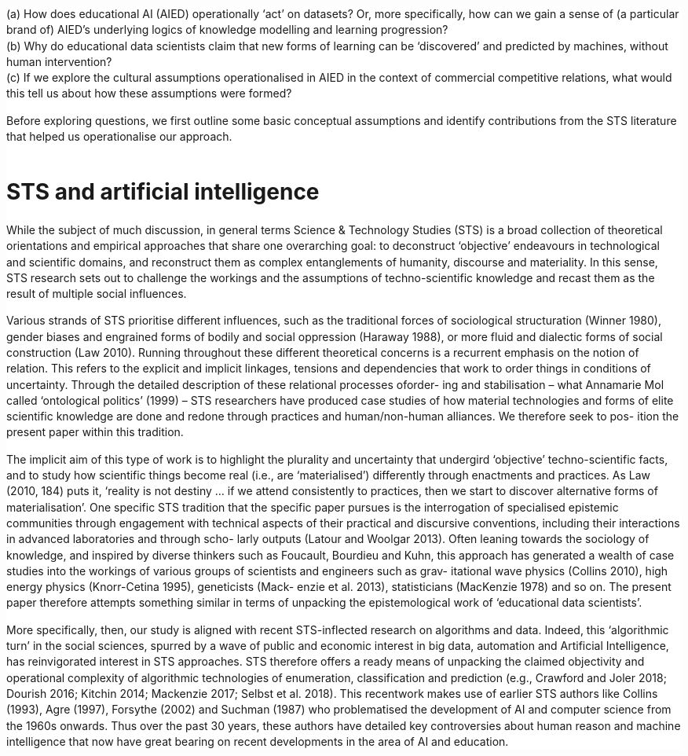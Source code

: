 (a) How does educational AI (AIED) operationally ‘act’ on datasets? Or, more specifically, how can we gain a sense of (a particular brand of) AIED’s underlying logics of knowledge modelling and learning progression?   
(b) Why do educational data scientists claim that new forms of learning can be ‘discovered’ and predicted by machines, without human intervention?   
(c) If we explore the cultural assumptions operationalised in AIED in the context of commercial competitive relations, what would this tell us about how these assumptions were formed?

Before exploring questions, we first outline some basic conceptual assumptions and identify contributions from the STS literature that helped us operationalise our approach.

# STS and artificial intelligence

While the subject of much discussion, in general terms Science & Technology Studies (STS) is a broad collection of theoretical orientations and empirical approaches that share one overarching goal: to deconstruct ‘objective’ endeavours in technological and scientific domains, and reconstruct them as complex entanglements of humanity, discourse and materiality. In this sense, STS research sets out to challenge the workings and the assumptions of techno-scientific knowledge and recast them as the result of multiple social influences.

Various strands of STS prioritise different influences, such as the traditional forces of sociological structuration (Winner 1980), gender biases and engrained forms of bodily and social oppression (Haraway 1988), or more fluid and dialectic forms of social construction (Law 2010). Running throughout these different theoretical concerns is a recurrent emphasis on the notion of relation. This refers to the explicit and implicit linkages, tensions and dependencies that work to order things in conditions of uncertainty. Through the detailed description of these relational processes oforder- ing and stabilisation – what Annamarie Mol called ‘ontological politics’ (1999) – STS researchers have produced case studies of how material technologies and forms of elite scientific knowledge are done and redone through practices and human/non-human alliances. We therefore seek to pos- ition the present paper within this tradition.

The implicit aim of this type of work is to highlight the plurality and uncertainty that undergird ‘objective’ techno-scientific facts, and to study how scientific things become real (i.e., are ‘materialised’) differently through enactments and practices. As Law (2010, 184) puts it, ‘reality is not destiny … if we attend consistently to practices, then we start to discover alternative forms of materialisation’. One specific STS tradition that the specific paper pursues is the interrogation of specialised epistemic communities through engagement with technical aspects of their practical and discursive conventions, including their interactions in advanced laboratories and through scho- larly outputs (Latour and Woolgar 2013). Often leaning towards the sociology of knowledge, and inspired by diverse thinkers such as Foucault, Bourdieu and Kuhn, this approach has generated a wealth of case studies into the workings of various groups of scientists and engineers such as grav- itational wave physics (Collins 2010), high energy physics (Knorr-Cetina 1995), geneticists (Mack- enzie et al. 2013), statisticians (MacKenzie 1978) and so on. The present paper therefore attempts something similar in terms of unpacking the epistemological work of ‘educational data scientists’.

More specifically, then, our study is aligned with recent STS-inflected research on algorithms and data. Indeed, this ‘algorithmic turn’ in the social sciences, spurred by a wave of public and economic interest in big data, automation and Artificial Intelligence, has reinvigorated interest in STS approaches. STS therefore offers a ready means of unpacking the claimed objectivity and operational complexity of algorithmic technologies of enumeration, classification and prediction (e.g., Crawford and Joler 2018; Dourish 2016; Kitchin 2014; Mackenzie 2017; Selbst et al. 2018). This recentwork makes use of earlier STS authors like Collins (1993), Agre (1997), Forsythe (2002) and Suchman (1987) who problematised the development of AI and computer science from the 1960s onwards. Thus over the past 30 years, these authors have detailed key controversies about human reason and machine intelligence that now have great bearing on recent developments in the area of AI and education.
